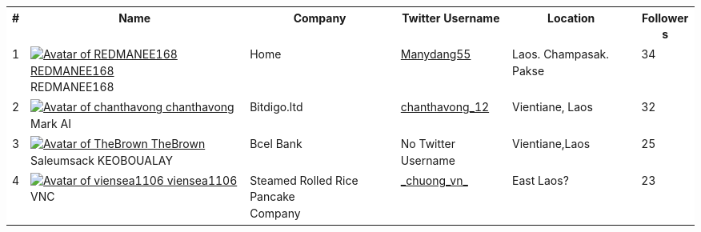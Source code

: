 </table>

<table>
	<tr>
		<th>#</th>
		<th>Name</th>
		<th>Company</th>
		<th>Twitter Username</th>
		<th>Location</th>
		<th>Followers</th>
	</tr>
	<tr>
		<td>1</td>
		<td>
			<a href="https://github.com/REDMANEE168">
				<img src="https://avatars.githubusercontent.com/u/103989144?s=72&v=4" width="24" alt="Avatar of REDMANEE168"> REDMANEE168
			</a><br/>
			REDMANEE168
		</td>
		<td>Home </td>
		<td><a href="https://twitter.com/Manydang55">Manydang55</a></td>
		<td>Laos. Champasak. Pakse</td>
		<td>34</td>
	</tr>
	<tr>
		<td>2</td>
		<td>
			<a href="https://github.com/chanthavong">
				<img src="https://avatars.githubusercontent.com/u/18229355?s=72&u=f5f033752fa8b4866be86adb65887197376a7277&v=4" width="24" alt="Avatar of chanthavong"> chanthavong
			</a><br/>
			Mark AI
		</td>
		<td>Bitdigo.ltd </td>
		<td><a href="https://twitter.com/chanthavong_12">chanthavong_12</a></td>
		<td>Vientiane, Laos</td>
		<td>32</td>
	</tr>
	<tr>
		<td>3</td>
		<td>
			<a href="https://github.com/TheBrown">
				<img src="https://avatars.githubusercontent.com/u/16058602?s=72&u=fe0235eceb427d38240ef6e358bba6cd751f1b2e&v=4" width="24" alt="Avatar of TheBrown"> TheBrown
			</a><br/>
			Saleumsack KEOBOUALAY
		</td>
		<td>Bcel Bank </td>
		<td>No Twitter Username</td>
		<td>Vientiane,Laos</td>
		<td>25</td>
	</tr>
	<tr>
		<td>4</td>
		<td>
			<a href="https://github.com/viensea1106">
				<img src="https://avatars.githubusercontent.com/u/132655261?s=72&u=fdd35cca259bb16558554cd78e1a1a4b966a454b&v=4" width="24" alt="Avatar of viensea1106"> viensea1106
			</a><br/>
			VNC
		</td>
		<td>Steamed Rolled Rice Pancake<br/>Company<br/></td>
		<td><a href="https://twitter.com/_chuong_vn_">_chuong_vn_</a></td>
		<td>East Laos?</td>
		<td>23</td>